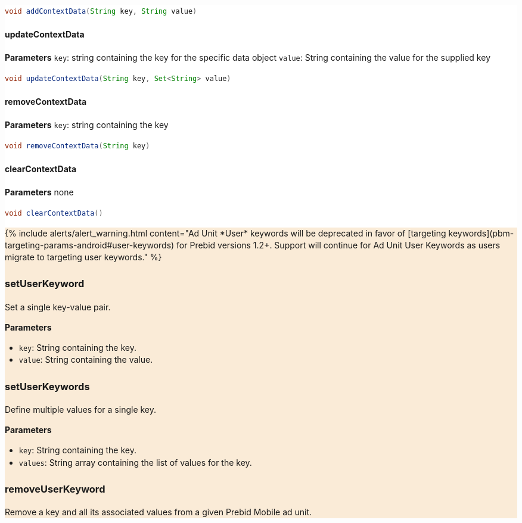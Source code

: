 ```java
void addContextData(String key, String value)
```

#### updateContextData

**Parameters**
`key`: string containing the key for the specific data object
`value`: String containing the value for the supplied key

```java
void updateContextData(String key, Set<String> value)
```

#### removeContextData

**Parameters**
`key`: string containing the key

```java
void removeContextData(String key)
```

#### clearContextData

**Parameters**
none

```java
void clearContextData()
```


<div markdown="1" style="background-color: AntiqueWhite;">
{% include alerts/alert_warning.html content="Ad Unit *User* keywords will be deprecated in favor of [targeting keywords](pbm-targeting-params-android#user-keywords) for Prebid versions 1.2+. Support will continue for Ad Unit User Keywords as users migrate to targeting user keywords." %}

### setUserKeyword

Set a single key-value pair.

**Parameters**

- `key`: String containing the key.
- `value`: String containing the value.

### setUserKeywords

Define multiple values for a single key.

**Parameters**

- `key`: String containing the key.
- `values`: String array containing the list of values for the key.

### removeUserKeyword

Remove a key and all its associated values from a given Prebid Mobile ad unit.

